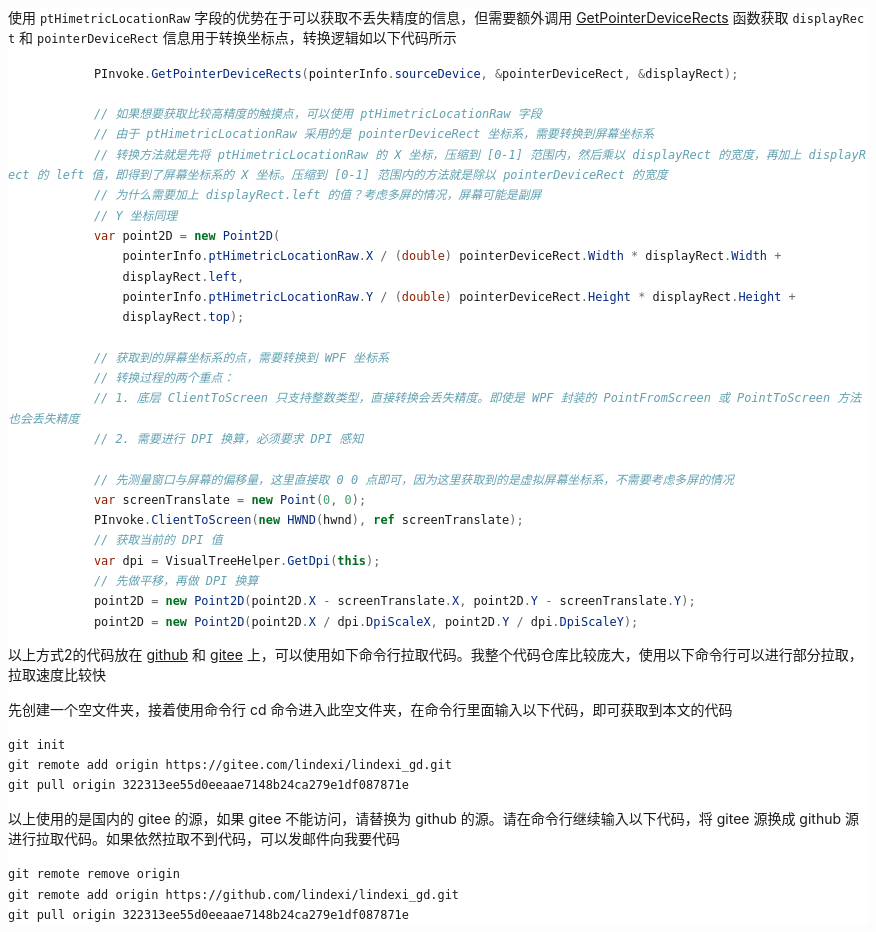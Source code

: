 使用 `ptHimetricLocationRaw` 字段的优势在于可以获取不丢失精度的信息，但需要额外调用 [GetPointerDeviceRects](https://learn.microsoft.com/en-us/windows/win32/api/winuser/nf-winuser-getpointerdevicerects) 函数获取 `displayRect` 和 `pointerDeviceRect` 信息用于转换坐标点，转换逻辑如以下代码所示

```csharp
            PInvoke.GetPointerDeviceRects(pointerInfo.sourceDevice, &pointerDeviceRect, &displayRect);

            // 如果想要获取比较高精度的触摸点，可以使用 ptHimetricLocationRaw 字段
            // 由于 ptHimetricLocationRaw 采用的是 pointerDeviceRect 坐标系，需要转换到屏幕坐标系
            // 转换方法就是先将 ptHimetricLocationRaw 的 X 坐标，压缩到 [0-1] 范围内，然后乘以 displayRect 的宽度，再加上 displayRect 的 left 值，即得到了屏幕坐标系的 X 坐标。压缩到 [0-1] 范围内的方法就是除以 pointerDeviceRect 的宽度
            // 为什么需要加上 displayRect.left 的值？考虑多屏的情况，屏幕可能是副屏
            // Y 坐标同理
            var point2D = new Point2D(
                pointerInfo.ptHimetricLocationRaw.X / (double) pointerDeviceRect.Width * displayRect.Width +
                displayRect.left,
                pointerInfo.ptHimetricLocationRaw.Y / (double) pointerDeviceRect.Height * displayRect.Height +
                displayRect.top);

            // 获取到的屏幕坐标系的点，需要转换到 WPF 坐标系
            // 转换过程的两个重点：
            // 1. 底层 ClientToScreen 只支持整数类型，直接转换会丢失精度。即使是 WPF 封装的 PointFromScreen 或 PointToScreen 方法也会丢失精度
            // 2. 需要进行 DPI 换算，必须要求 DPI 感知

            // 先测量窗口与屏幕的偏移量，这里直接取 0 0 点即可，因为这里获取到的是虚拟屏幕坐标系，不需要考虑多屏的情况
            var screenTranslate = new Point(0, 0);
            PInvoke.ClientToScreen(new HWND(hwnd), ref screenTranslate);
            // 获取当前的 DPI 值
            var dpi = VisualTreeHelper.GetDpi(this);
            // 先做平移，再做 DPI 换算
            point2D = new Point2D(point2D.X - screenTranslate.X, point2D.Y - screenTranslate.Y);
            point2D = new Point2D(point2D.X / dpi.DpiScaleX, point2D.Y / dpi.DpiScaleY);
```

以上方式2的代码放在 [github](https://github.com/lindexi/lindexi_gd/tree/322313ee55d0eeaae7148b24ca279e1df087871e/WPFDemo/DefilireceHowemdalaqu) 和 [gitee](https://gitee.com/lindexi/lindexi_gd/tree/322313ee55d0eeaae7148b24ca279e1df087871e/WPFDemo/DefilireceHowemdalaqu) 上，可以使用如下命令行拉取代码。我整个代码仓库比较庞大，使用以下命令行可以进行部分拉取，拉取速度比较快

先创建一个空文件夹，接着使用命令行 cd 命令进入此空文件夹，在命令行里面输入以下代码，即可获取到本文的代码

```
git init
git remote add origin https://gitee.com/lindexi/lindexi_gd.git
git pull origin 322313ee55d0eeaae7148b24ca279e1df087871e
```

以上使用的是国内的 gitee 的源，如果 gitee 不能访问，请替换为 github 的源。请在命令行继续输入以下代码，将 gitee 源换成 github 源进行拉取代码。如果依然拉取不到代码，可以发邮件向我要代码

```
git remote remove origin
git remote add origin https://github.com/lindexi/lindexi_gd.git
git pull origin 322313ee55d0eeaae7148b24ca279e1df087871e
```
